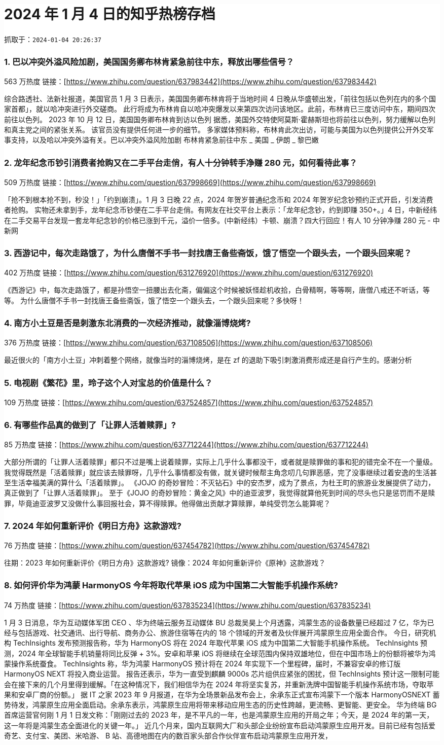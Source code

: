 # 2024 年 1 月 4 日的知乎热榜存档

抓取于：`2024-01-04 20:26:37`

### 1. 巴以冲突外溢风险加剧，美国国务卿布林肯紧急前往中东，释放出哪些信号？
563 万热度 链接：[https://www.zhihu.com/question/637983442](https://www.zhihu.com/question/637983442)

综合路透社、法新社报道，美国官员 1 月 3 日表示，美国国务卿布林肯将于当地时间 4 日晚从华盛顿出发，「前往包括以色列在内的多个国家首都」，就以哈冲突进行外交磋商。 此行将成为布林肯自以哈冲突爆发以来第四次访问该地区。此前，布林肯已三度访问中东，期间四次前往以色列。 2023 年 10 月 12 日，美国国务卿布林肯到访以色列 据悉，美国外交特使阿莫斯·霍赫斯坦也将前往以色列，努力缓解以色列和真主党之间的紧张关系。 该官员没有提供任何进一步的细节。 多家媒体预料称，布林肯此次出访，可能与美国为以色列提供公开外交军事支持，以及哈以冲突外溢有关。巴以冲突外溢风险加剧 布林肯紧急前往中东 _ 美国 _ 伊朗 _ 黎巴嫩

### 2. 龙年纪念币钞引消费者抢购又在二手平台走俏，有人十分钟转手净赚 280 元，如何看待此事？
509 万热度 链接：[https://www.zhihu.com/question/637998669](https://www.zhihu.com/question/637998669)

「抢不到根本抢不到，秒没！」「约到崩溃」。1 月 3 日晚 22 点，2024 年贺岁普通纪念币和 2024 年贺岁纪念钞预约正式开启，引发消费者抢购。 实物还未拿到手，龙年纪念币钞便在二手平台走俏。有网友在社交平台上表示：「龙年纪念钞，约到即赚 350+。」4 日，中新经纬在二手交易平台发现一套龙年纪念钞的价格已涨到千元，溢价一倍多。(中新经纬）卡顿、崩溃？四大行回应！有人 10 分钟净赚 280 元 - 中新网

### 3. 西游记中，每次走路饿了，为什么唐僧不手书一封找唐王备些斋饭，饿了悟空一个跟头去，一个跟头回来呢？
402 万热度 链接：[https://www.zhihu.com/question/631276920](https://www.zhihu.com/question/631276920)

《西游记》中，每次走路饿了，都是孙悟空一扭腰出去化斋，偏偏这个时候被妖怪趁机收拾，白骨精啊，等等啊，唐僧八戒还不听话，等等。 为什么唐僧不手书一封找唐王备些斋饭，饿了悟空一个跟头去，一个跟头回来呢？多快呀！

### 4. 南方小土豆是否是刺激东北消费的一次经济推动，就像淄博烧烤?
376 万热度 链接：[https://www.zhihu.com/question/637108506](https://www.zhihu.com/question/637108506)

最近很火的「南方小土豆」冲刺着整个网络，就像当时的淄博烧烤，是在 zf 的退助下吸引刺激消费形成还是自行产生的。感谢分析

### 5. 电视剧《繁花》里，玲子这个人对宝总的价值是什么？
109 万热度 链接：[https://www.zhihu.com/question/637524857](https://www.zhihu.com/question/637524857)



### 6. 有哪些作品真的做到了「让罪人活着赎罪」?
85 万热度 链接：[https://www.zhihu.com/question/637712244](https://www.zhihu.com/question/637712244)

大部分所谓的「让罪人活着赎罪」都只不过是嘴上说着赎罪，实际上几乎什么事都没干，或者就是赎罪做的事和犯的错完全不在一个量级。 我觉得既然是「活着赎罪」就应该去赎罪呀，几乎什么事情都没有做，就关键时候帮主角念叨几句罪恶感，完了没事继续过着安逸的生活甚至生活幸福美满的算什么「活着赎罪」。 《JOJO 的奇妙冒险：不灭钻石》中的安杰罗，成为了景点，为杜王町的旅游业发展提供了动力，真正做到了「让罪人活着赎罪」。 至于《JOJO 的奇妙冒险：黄金之风》中的迪亚波罗，我觉得就算他死到时间的尽头也只是惩罚而不是赎罪，毕竟迪亚波罗又没做什么事回报社会，算不得赎罪。他得做出贡献才算赎罪，单纯受罚怎么能算呢？

### 7. 2024 年如何重新评价《明日方舟》这款游戏?
76 万热度 链接：[https://www.zhihu.com/question/637454782](https://www.zhihu.com/question/637454782)

往期：2023 年如何重新评价《明日方舟》这款游戏? 镜像：2024 年如何重新评价《原神》这款游戏？

### 8. 如何评价华为鸿蒙 HarmonyOS 今年将取代苹果 iOS 成为中国第二大智能手机操作系统?
74 万热度 链接：[https://www.zhihu.com/question/637835234](https://www.zhihu.com/question/637835234)

1 月 3 日消息，华为互动媒体军团 CEO 、华为终端云服务互动媒体 BU 总裁吴昊上个月透露，鸿蒙生态的设备数量已经超过 7 亿，华为已经与包括游戏、社交通讯、出行导航、商务办公、旅游住宿等在内的 18 个领域的开发者及伙伴展开鸿蒙原生应用全面合作。 今日，研究机构 TechInsights 发布预测报告称，华为 HarmonyOS 将在 2024 年取代苹果 iOS 成为中国第二大智能手机操作系统。 TechInsights 预测，2024 年全球智能手机销量将同比反弹 + 3%。安卓和苹果 iOS 将继续在全球范围内保持双雄地位，但在中国市场上的份额将被华为鸿蒙操作系统蚕食。 TechInsights 称，华为鸿蒙 HarmonyOS 预计将在 2024 年实现下一个里程碑，届时，不兼容安卓的修订版 HarmonyOS NEXT 将投入商业运营。 报告还表示，华为一直受到麒麟 9000s 芯片组供应紧张的困扰，但 TechInsights 预计这一限制可能会在接下来的几个月里得到缓解。「在这种情况下，我们相信华为在 2024 年将坚实复苏，并重新洗牌中国智能手机操作系统市场，夺取苹果和安卓厂商的份额。」 据 IT 之家 2023 年 9 月报道，在华为全场景新品发布会上，余承东正式宣布鸿蒙下一个版本 HarmonyOSNEXT 蓄势待发，鸿蒙原生应用全面启动。余承东表示，鸿蒙原生应用将带来移动应用生态的历史性跨越，更流畅、更智能、更安全。 华为终端 BG 首席运营官何刚 1 月 1 日发文称：「刚刚过去的 2023 年，是不平凡的一年，也是鸿蒙原生应用的开局之年；今天，是 2024 年的第一天，这一年将是鸿蒙生态全面进化的关键一年。」 近几个月来，国内互联网大厂和头部企业纷纷宣布启动鸿蒙原生应用开发。目前已经有包括爱奇艺、支付宝、美团、米哈游、 B 站、高德地图在内的数百家头部合作伙伴宣布启动鸿蒙原生应用开发，
